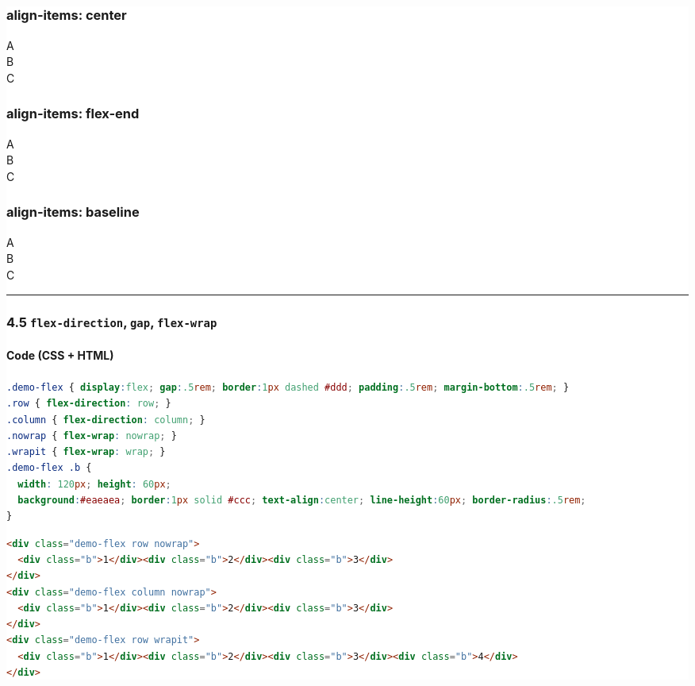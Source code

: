 ### align-items: center
<div class="flex gap-2 bg-primary/5 p-2 h-24 border border-gray-300 rounded-md items-center mb-2">
  <div class="w-16 bg-secondary/20 border border-gray-300 text-center rounded-md h-10 leading-10">A</div>
  <div class="w-16 bg-secondary/20 border border-gray-300 text-center rounded-md h-14 leading-[3.5rem]">B</div>
  <div class="w-16 bg-secondary/20 border border-gray-300 text-center rounded-md h-20 leading-[5rem]">C</div>
</div>

### align-items: flex-end
<div class="flex gap-2 bg-primary/5 p-2 h-24 border border-gray-300 rounded-md items-end mb-2">
  <div class="w-16 bg-secondary/20 border border-gray-300 text-center rounded-md h-10 leading-10">A</div>
  <div class="w-16 bg-secondary/20 border border-gray-300 text-center rounded-md h-14 leading-[3.5rem]">B</div>
  <div class="w-16 bg-secondary/20 border border-gray-300 text-center rounded-md h-20 leading-[5rem]">C</div>
</div>

### align-items: baseline
<div class="flex gap-2 bg-primary/5 p-2 h-24 border border-gray-300 rounded-md items-baseline">
  <div class="w-16 bg-secondary/20 border border-gray-300 text-center rounded-md h-10 leading-10 text-xs">A</div>
  <div class="w-16 bg-secondary/20 border border-gray-300 text-center rounded-md h-14 leading-[3.5rem] text-2xl">B</div>
  <div class="w-16 bg-secondary/20 border border-gray-300 text-center rounded-md h-20 leading-[5rem] text-base">C</div>
</div>

---

### 4.5 `flex-direction`, `gap`, `flex-wrap`

#### Code (CSS + HTML)

```css
.demo-flex { display:flex; gap:.5rem; border:1px dashed #ddd; padding:.5rem; margin-bottom:.5rem; }
.row { flex-direction: row; }
.column { flex-direction: column; }
.nowrap { flex-wrap: nowrap; }
.wrapit { flex-wrap: wrap; }
.demo-flex .b {
  width: 120px; height: 60px;
  background:#eaeaea; border:1px solid #ccc; text-align:center; line-height:60px; border-radius:.5rem;
}
```

```html
<div class="demo-flex row nowrap">
  <div class="b">1</div><div class="b">2</div><div class="b">3</div>
</div>
<div class="demo-flex column nowrap">
  <div class="b">1</div><div class="b">2</div><div class="b">3</div>
</div>
<div class="demo-flex row wrapit">
  <div class="b">1</div><div class="b">2</div><div class="b">3</div><div class="b">4</div>
</div>
```
